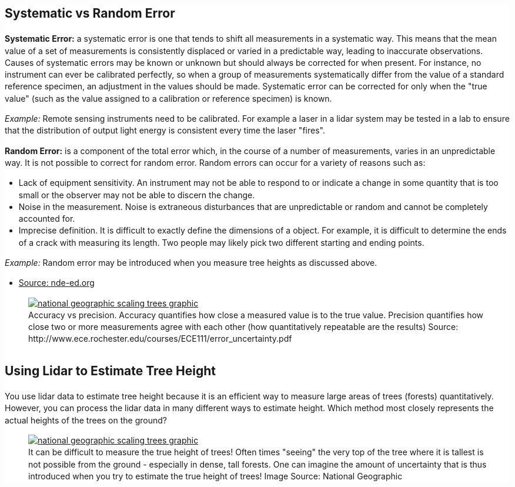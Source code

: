## Systematic vs Random Error

**Systematic Error:** a systematic error is one that tends to shift all measurements
in a systematic way. This means that the mean value of a set of measurements is
consistently displaced or varied in a predictable way, leading to inaccurate observations.
Causes of systematic errors may be known or unknown but should always be corrected
for when present. For instance, no instrument can ever be calibrated perfectly,
so when a group of measurements systematically differ from the value of a standard
reference specimen, an adjustment in the values should be made. Systematic error
can be corrected for only when the "true value" (such as the value assigned to a
calibration or reference specimen) is known.

*Example:* Remote sensing instruments need to be calibrated. For example a laser in
a lidar system may be tested in a lab to ensure that the distribution of output light
energy is consistent every time the laser "fires".

**Random Error:** is a component of the total error which, in the course of a number
of measurements, varies in an unpredictable way. It is not possible to correct for
random error.  Random errors can occur for a variety of reasons such as:

* Lack of equipment sensitivity. An instrument may not be able to respond to or
indicate a change in some quantity that is too small or the observer may not be
able to discern the change.
* Noise in the measurement. Noise is extraneous disturbances that are unpredictable
or random and cannot be completely accounted for.
* Imprecise definition. It is difficult to exactly define the dimensions of a object.
For example, it is difficult to determine the ends of a crack with measuring its
length.  Two people may likely pick two different starting and ending points.

*Example:* Random error may be introduced when you measure tree heights as discussed above.

- <a href="https://www.nde-ed.org/GeneralResources/ErrorAnalysis/UncertaintyTerms.htm">Source: nde-ed.org</a>


<figure>
   <a href="{{ site.url }}/images/courses/earth-analytics/remote-sensing/accuracy_precision.png">
   <img src="{{ site.url }}/images/courses/earth-analytics/remote-sensing/accuracy_precision.png" alt="national geographic scaling trees graphic"></a>
   <figcaption>Accuracy vs precision. Accuracy quantifies how close a measured value is to the true value. Precision quantifies how close two or more measurements agree with each other (how quantitatively repeatable are the results) Source: http://www.ece.rochester.edu/courses/ECE111/error_uncertainty.pdf
   </figcaption>
</figure>

## Using Lidar to Estimate Tree Height

You use lidar data to estimate tree height because it is an efficient way to measure
large areas of trees (forests) quantitatively. However, you can process the lidar
data in many different ways to estimate height. Which method most closely represents
the actual heights of the trees on the ground?

<figure>
   <a href="{{ site.url }}/images/courses/earth-analytics/lidar-raster-data-r/scaling-trees-nat-geo.jpg">
   <img src="{{ site.url }}/images/courses/earth-analytics/lidar-raster-data-r/scaling-trees-nat-geo.jpg" alt="national geographic scaling trees graphic"></a>
   <figcaption>It can be difficult to measure the true height of trees! Often times "seeing" the very top of the tree where it is tallest is not possible from the ground - especially in dense, tall forests. One can imagine the amount of uncertainty that is thus introduced when you try to estimate the true height of trees! Image Source:
   National Geographic
   </figcaption>
</figure>
